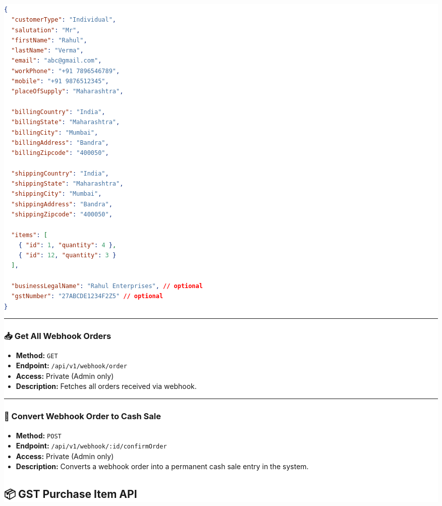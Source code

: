 ```json
{
  "customerType": "Individual",
  "salutation": "Mr",
  "firstName": "Rahul",
  "lastName": "Verma",
  "email": "abc@gmail.com",
  "workPhone": "+91 7896546789",
  "mobile": "+91 9876512345",
  "placeOfSupply": "Maharashtra",

  "billingCountry": "India",
  "billingState": "Maharashtra",
  "billingCity": "Mumbai",
  "billingAddress": "Bandra",
  "billingZipcode": "400050",
  
  "shippingCountry": "India",
  "shippingState": "Maharashtra",
  "shippingCity": "Mumbai",
  "shippingAddress": "Bandra",
  "shippingZipcode": "400050",

  "items": [
    { "id": 1, "quantity": 4 },
    { "id": 12, "quantity": 3 }
  ],

  "businessLegalName": "Rahul Enterprises", // optional
  "gstNumber": "27ABCDE1234F2Z5" // optional
}
```


---

### 📥 Get All Webhook Orders

- **Method:** `GET`  
- **Endpoint:** `/api/v1/webhook/order`  
- **Access:** Private (Admin only)  
- **Description:** Fetches all orders received via webhook.

---

### 🔄 Convert Webhook Order to Cash Sale

- **Method:** `POST`  
- **Endpoint:** `/api/v1/webhook/:id/confirmOrder`  
- **Access:** Private (Admin only)  
- **Description:** Converts a webhook order into a permanent cash sale entry in the system.

## 📦 GST Purchase Item API
